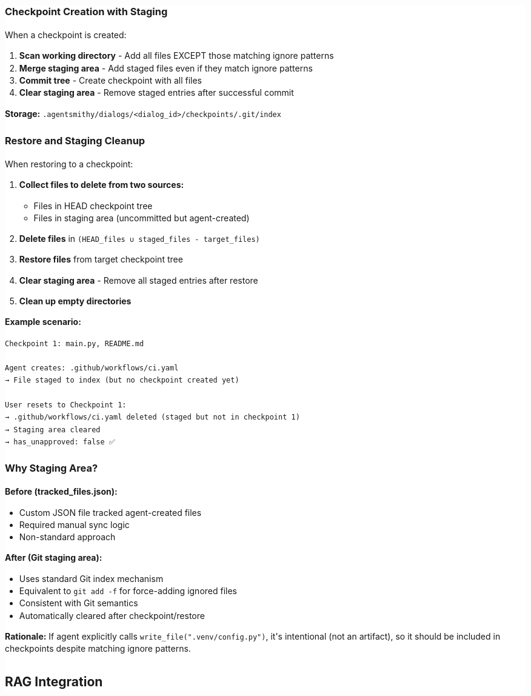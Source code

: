 ### Checkpoint Creation with Staging

When a checkpoint is created:

1. **Scan working directory** - Add all files EXCEPT those matching ignore patterns
2. **Merge staging area** - Add staged files even if they match ignore patterns
3. **Commit tree** - Create checkpoint with all files
4. **Clear staging area** - Remove staged entries after successful commit

**Storage:** `.agentsmithy/dialogs/<dialog_id>/checkpoints/.git/index`

### Restore and Staging Cleanup

When restoring to a checkpoint:

1. **Collect files to delete from two sources:**
   - Files in HEAD checkpoint tree
   - Files in staging area (uncommitted but agent-created)

2. **Delete files** in `(HEAD_files ∪ staged_files - target_files)`

3. **Restore files** from target checkpoint tree

4. **Clear staging area** - Remove all staged entries after restore

5. **Clean up empty directories**

**Example scenario:**
```
Checkpoint 1: main.py, README.md

Agent creates: .github/workflows/ci.yaml
→ File staged to index (but no checkpoint created yet)

User resets to Checkpoint 1:
→ .github/workflows/ci.yaml deleted (staged but not in checkpoint 1)
→ Staging area cleared
→ has_unapproved: false ✅
```

### Why Staging Area?

**Before (tracked_files.json):**
- Custom JSON file tracked agent-created files
- Required manual sync logic
- Non-standard approach

**After (Git staging area):**
- Uses standard Git index mechanism
- Equivalent to `git add -f` for force-adding ignored files
- Consistent with Git semantics
- Automatically cleared after checkpoint/restore

**Rationale:** If agent explicitly calls `write_file(".venv/config.py")`, it's intentional (not an artifact), so it should be included in checkpoints despite matching ignore patterns.

## RAG Integration
